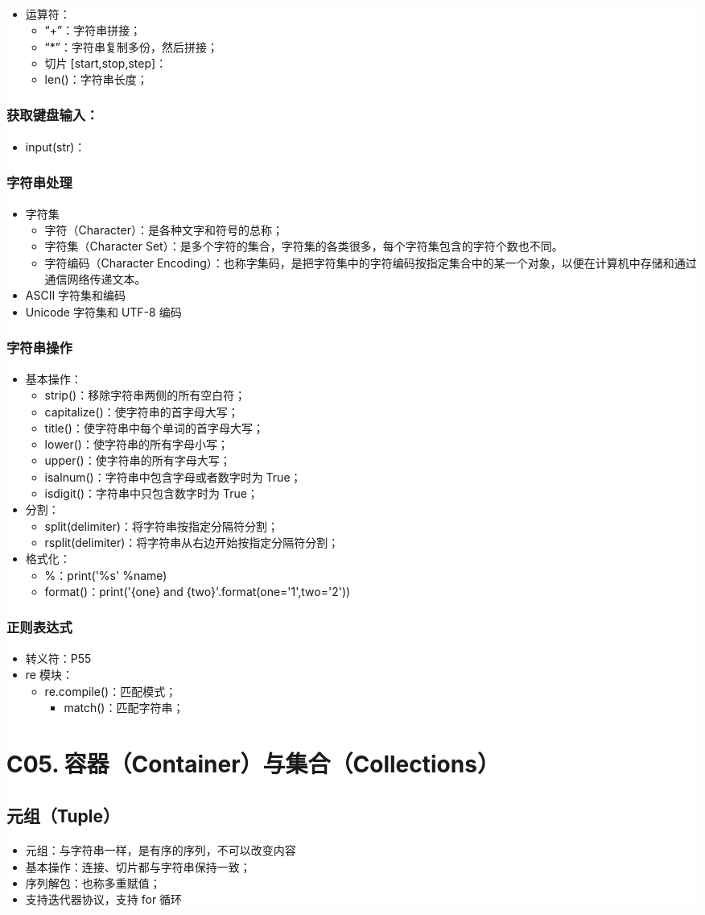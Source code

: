 * 运算符：
  * “+”：字符串拼接；
  * “*”：字符串复制多份，然后拼接；
  * 切片 \[start,stop,step]：
  * len()：字符串长度；

### 获取键盘输入：

* input(str)：

### 字符串处理

* 字符集
  * 字符（Character）：是各种文字和符号的总称；
  * 字符集（Character Set）：是多个字符的集合，字符集的各类很多，每个字符集包含的字符个数也不同。
  * 字符编码（Character Encoding）：也称字集码，是把字符集中的字符编码按指定集合中的某一个对象，以便在计算机中存储和通过通信网络传递文本。
* ASCII 字符集和编码
* Unicode 字符集和 UTF-8 编码

### 字符串操作

* 基本操作：
  * strip()：移除字符串两侧的所有空白符；
  * capitalize()：使字符串的首字母大写；
  * title()：使字符串中每个单词的首字母大写；
  * lower()：使字符串的所有字母小写；
  * upper()：使字符串的所有字母大写；
  * isalnum()：字符串中包含字母或者数字时为 True；
  * isdigit()：字符串中只包含数字时为 True；
* 分割：
  * split(delimiter)：将字符串按指定分隔符分割；
  * rsplit(delimiter)：将字符串从右边开始按指定分隔符分割；
* 格式化：
  * %：print('%s' %name)
  * format()：print('{one} and {two}'.format(one='1',two='2'))

### 正则表达式

* 转义符：P55
* re 模块：
  * re.compile()：匹配模式；
    * match()：匹配字符串；

# C05. 容器（Container）与集合（Collections）

## 元组（Tuple）

* 元组：与字符串一样，是有序的序列，不可以改变内容
* 基本操作：连接、切片都与字符串保持一致；
* 序列解包：也称多重赋值；
* 支持迭代器协议，支持 for 循环

